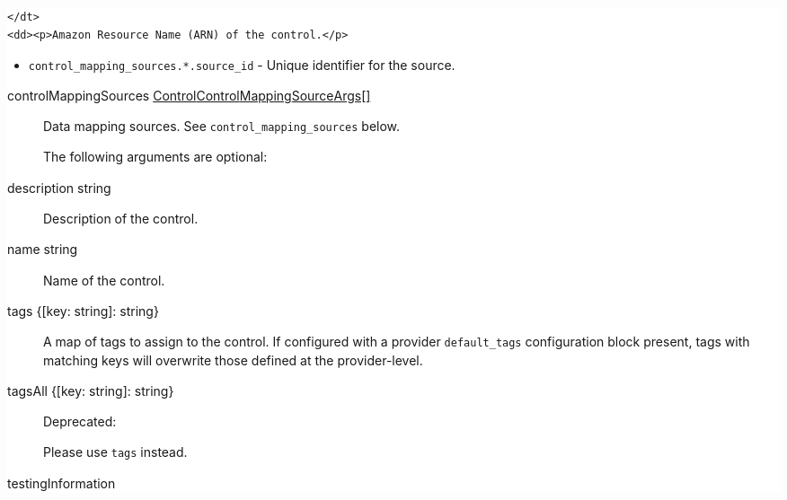     </dt>
    <dd><p>Amazon Resource Name (ARN) of the control.</p>
<ul>
<li><code>control_mapping_sources.*.source_id</code> - Unique identifier for the source.</li>
</ul>
</dd><dt class="property-optional"
            title="Optional">
        <span id="state_controlmappingsources_nodejs">
<a data-swiftype-name="resource-property" data-swiftype-type="text" href="#state_controlmappingsources_nodejs" style="color: inherit; text-decoration: inherit;">control<wbr>Mapping<wbr>Sources</a>
</span>
        <span class="property-indicator"></span>
        <span class="property-type"><a href="#controlcontrolmappingsource">Control<wbr>Control<wbr>Mapping<wbr>Source<wbr>Args[]</a></span>
    </dt>
    <dd><p>Data mapping sources. See <code>control_mapping_sources</code> below.</p>
<p>The following arguments are optional:</p>
</dd><dt class="property-optional"
            title="Optional">
        <span id="state_description_nodejs">
<a data-swiftype-name="resource-property" data-swiftype-type="text" href="#state_description_nodejs" style="color: inherit; text-decoration: inherit;">description</a>
</span>
        <span class="property-indicator"></span>
        <span class="property-type">string</span>
    </dt>
    <dd><p>Description of the control.</p>
</dd><dt class="property-optional"
            title="Optional">
        <span id="state_name_nodejs">
<a data-swiftype-name="resource-property" data-swiftype-type="text" href="#state_name_nodejs" style="color: inherit; text-decoration: inherit;">name</a>
</span>
        <span class="property-indicator"></span>
        <span class="property-type">string</span>
    </dt>
    <dd><p>Name of the control.</p>
</dd><dt class="property-optional"
            title="Optional">
        <span id="state_tags_nodejs">
<a data-swiftype-name="resource-property" data-swiftype-type="text" href="#state_tags_nodejs" style="color: inherit; text-decoration: inherit;">tags</a>
</span>
        <span class="property-indicator"></span>
        <span class="property-type">{[key: string]: string}</span>
    </dt>
    <dd><p>A map of tags to assign to the control. If configured with a provider <code>default_tags</code> configuration block present, tags with matching keys will overwrite those defined at the provider-level.</p>
</dd><dt class="property-optional property-deprecated"
            title="Optional, Deprecated">
        <span id="state_tagsall_nodejs">
<a data-swiftype-name="resource-property" data-swiftype-type="text" href="#state_tagsall_nodejs" style="color: inherit; text-decoration: inherit;">tags<wbr>All</a>
</span>
        <span class="property-indicator"></span>
        <span class="property-type">{[key: string]: string}</span>
    </dt>
    <dd><p class="property-message">Deprecated:<p>Please use <code>tags</code> instead.</p>
</p></dd><dt class="property-optional"
            title="Optional">
        <span id="state_testinginformation_nodejs">
<a data-swiftype-name="resource-property" data-swiftype-type="text" href="#state_testinginformation_nodejs" style="color: inherit; text-decoration: inherit;">testing<wbr>Information</a>